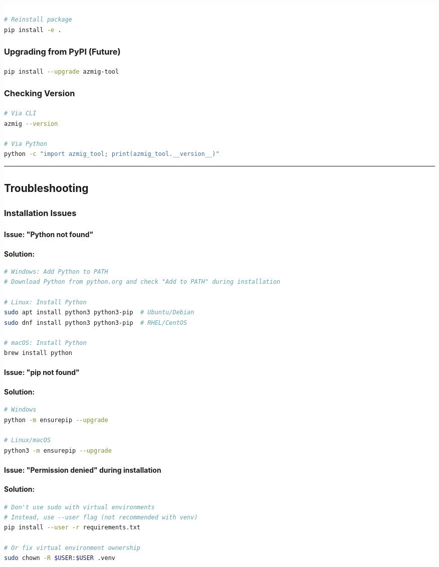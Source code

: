 ```bash

# Reinstall package
pip install -e .
```

### Upgrading from PyPI (Future)

```bash
pip install --upgrade azmig-tool
```

### Checking Version

```bash
# Via CLI
azmig --version

# Via Python
python -c "import azmig_tool; print(azmig_tool.__version__)"
```

---

## Troubleshooting

### Installation Issues

#### Issue: "Python not found"
**Solution:**
```bash
# Windows: Add Python to PATH
# Download Python from python.org and check "Add to PATH" during installation

# Linux: Install Python
sudo apt install python3 python3-pip  # Ubuntu/Debian
sudo dnf install python3 python3-pip  # RHEL/CentOS

# macOS: Install Python
brew install python
```

#### Issue: "pip not found"
**Solution:**
```bash
# Windows
python -m ensurepip --upgrade

# Linux/macOS
python3 -m ensurepip --upgrade
```

#### Issue: "Permission denied" during installation
**Solution:**
```bash
# Don't use sudo with virtual environments
# Instead, use --user flag (not recommended with venv)
pip install --user -r requirements.txt

# Or fix virtual environment ownership
sudo chown -R $USER:$USER .venv
```
